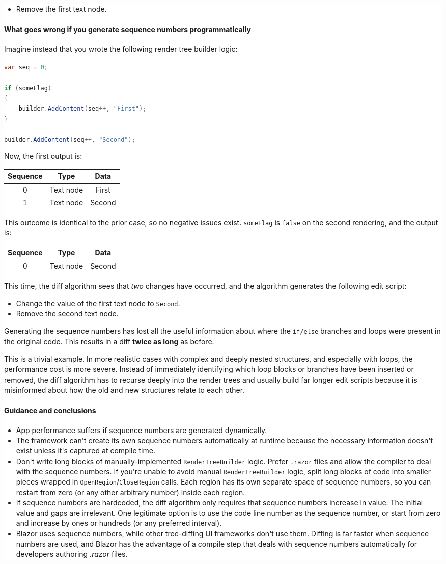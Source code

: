 * Remove the first text node.

#### What goes wrong if you generate sequence numbers programmatically

Imagine instead that you wrote the following render tree builder logic:

```csharp
var seq = 0;

if (someFlag)
{
    builder.AddContent(seq++, "First");
}

builder.AddContent(seq++, "Second");
```

Now, the first output is:

| Sequence | Type      | Data   |
| :------: | --------- | :----: |
| 0        | Text node | First  |
| 1        | Text node | Second |

This outcome is identical to the prior case, so no negative issues exist. `someFlag` is `false` on the second rendering, and the output is:

| Sequence | Type      | Data   |
| :------: | --------- | ------ |
| 0        | Text node | Second |

This time, the diff algorithm sees that *two* changes have occurred, and the algorithm generates the following edit script:

* Change the value of the first text node to `Second`.
* Remove the second text node.

Generating the sequence numbers has lost all the useful information about where the `if/else` branches and loops were present in the original code. This results in a diff **twice as long** as before.

This is a trivial example. In more realistic cases with complex and deeply nested structures, and especially with loops, the performance cost is more severe. Instead of immediately identifying which loop blocks or branches have been inserted or removed, the diff algorithm has to recurse deeply into the render trees and usually build far longer edit scripts because it is misinformed about how the old and new structures relate to each other.

#### Guidance and conclusions

* App performance suffers if sequence numbers are generated dynamically.
* The framework can't create its own sequence numbers automatically at runtime because the necessary information doesn't exist unless it's captured at compile time.
* Don't write long blocks of manually-implemented `RenderTreeBuilder` logic. Prefer `.razor` files and allow the compiler to deal with the sequence numbers. If you're unable to avoid manual `RenderTreeBuilder` logic, split long blocks of code into smaller pieces wrapped in `OpenRegion`/`CloseRegion` calls. Each region has its own separate space of sequence numbers, so you can restart from zero (or any other arbitrary number) inside each region.
* If sequence numbers are hardcoded, the diff algorithm only requires that sequence numbers increase in value. The initial value and gaps are irrelevant. One legitimate option is to use the code line number as the sequence number, or start from zero and increase by ones or hundreds (or any preferred interval). 
* Blazor uses sequence numbers, while other tree-diffing UI frameworks don't use them. Diffing is far faster when sequence numbers are used, and Blazor has the advantage of a compile step that deals with sequence numbers automatically for developers authoring *.razor* files.

